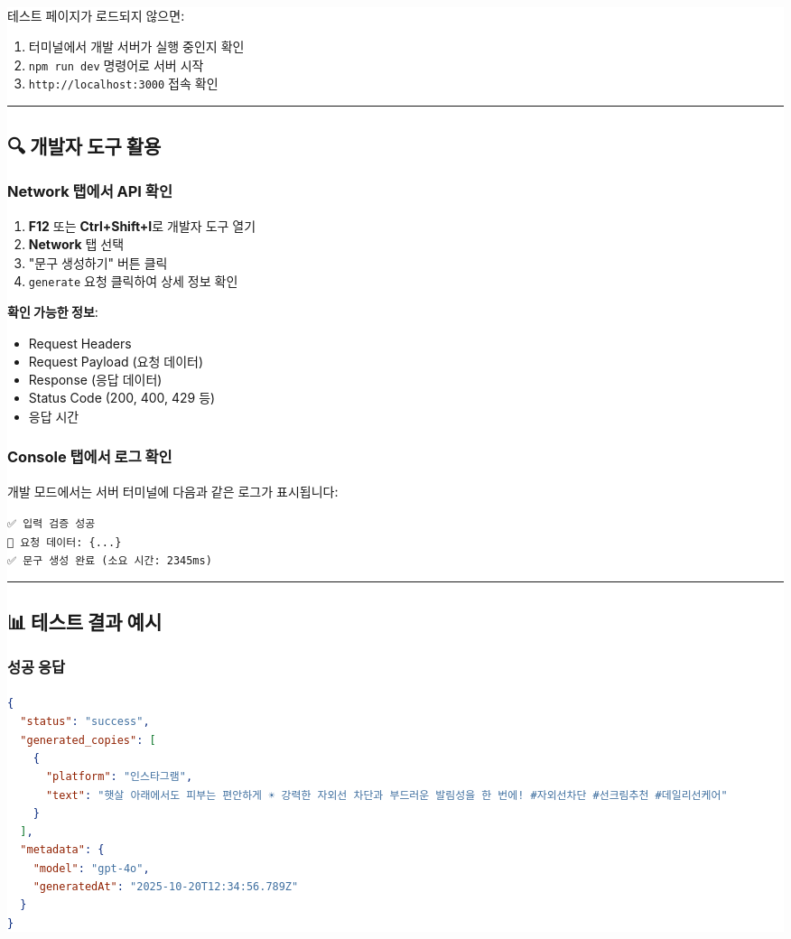 테스트 페이지가 로드되지 않으면:

1. 터미널에서 개발 서버가 실행 중인지 확인
2. `npm run dev` 명령어로 서버 시작
3. `http://localhost:3000` 접속 확인

---

## 🔍 개발자 도구 활용

### Network 탭에서 API 확인

1. **F12** 또는 **Ctrl+Shift+I**로 개발자 도구 열기
2. **Network** 탭 선택
3. "문구 생성하기" 버튼 클릭
4. `generate` 요청 클릭하여 상세 정보 확인

**확인 가능한 정보**:
- Request Headers
- Request Payload (요청 데이터)
- Response (응답 데이터)
- Status Code (200, 400, 429 등)
- 응답 시간

### Console 탭에서 로그 확인

개발 모드에서는 서버 터미널에 다음과 같은 로그가 표시됩니다:

```
✅ 입력 검증 성공
📝 요청 데이터: {...}
✅ 문구 생성 완료 (소요 시간: 2345ms)
```

---

## 📊 테스트 결과 예시

### 성공 응답

```json
{
  "status": "success",
  "generated_copies": [
    {
      "platform": "인스타그램",
      "text": "햇살 아래에서도 피부는 편안하게 ☀️ 강력한 자외선 차단과 부드러운 발림성을 한 번에! #자외선차단 #선크림추천 #데일리선케어"
    }
  ],
  "metadata": {
    "model": "gpt-4o",
    "generatedAt": "2025-10-20T12:34:56.789Z"
  }
}
```
